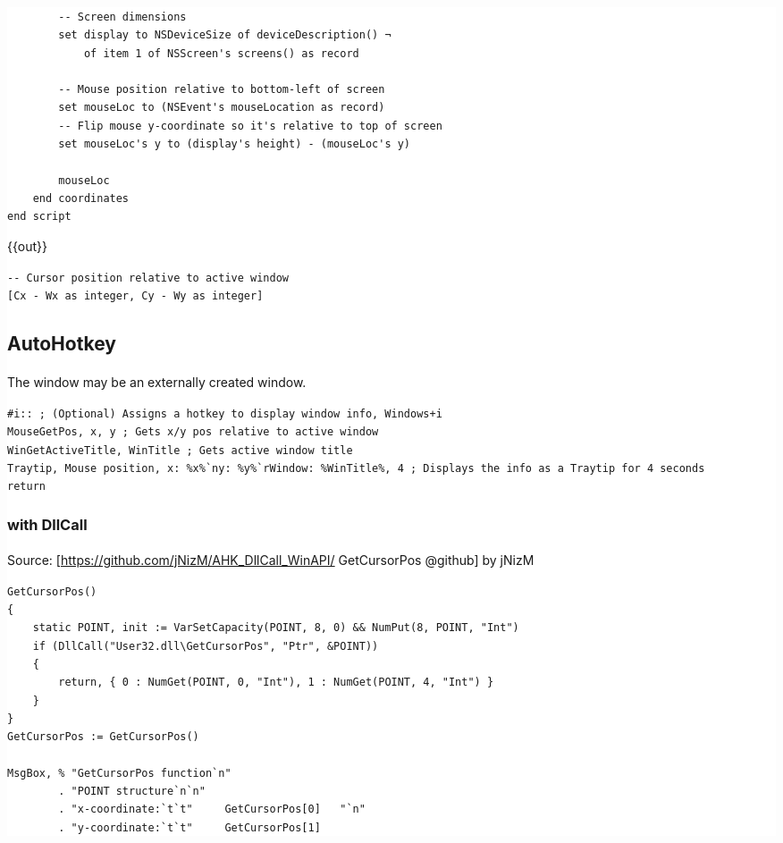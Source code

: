 ```AppleScript
		-- Screen dimensions
		set display to NSDeviceSize of deviceDescription() ¬
			of item 1 of NSScreen's screens() as record

		-- Mouse position relative to bottom-left of screen
		set mouseLoc to (NSEvent's mouseLocation as record)
		-- Flip mouse y-coordinate so it's relative to top of screen
		set mouseLoc's y to (display's height) - (mouseLoc's y)

		mouseLoc
	end coordinates
end script

```


{{out}}
```AppleScript
-- Cursor position relative to active window
[Cx - Wx as integer, Cy - Wy as integer]
```



## AutoHotkey

The window may be an externally created window.

```AutoHotkey
#i:: ; (Optional) Assigns a hotkey to display window info, Windows+i
MouseGetPos, x, y ; Gets x/y pos relative to active window
WinGetActiveTitle, WinTitle ; Gets active window title
Traytip, Mouse position, x: %x%`ny: %y%`rWindow: %WinTitle%, 4 ; Displays the info as a Traytip for 4 seconds
return
```



### with DllCall

Source: [https://github.com/jNizM/AHK_DllCall_WinAPI/ GetCursorPos @github] by jNizM

```AutoHotkey
GetCursorPos()
{
    static POINT, init := VarSetCapacity(POINT, 8, 0) && NumPut(8, POINT, "Int")
    if (DllCall("User32.dll\GetCursorPos", "Ptr", &POINT))
    {
        return, { 0 : NumGet(POINT, 0, "Int"), 1 : NumGet(POINT, 4, "Int") }
    }
}
GetCursorPos := GetCursorPos()

MsgBox, % "GetCursorPos function`n"
        . "POINT structure`n`n"
        . "x-coordinate:`t`t"     GetCursorPos[0]   "`n"
        . "y-coordinate:`t`t"     GetCursorPos[1]
```
